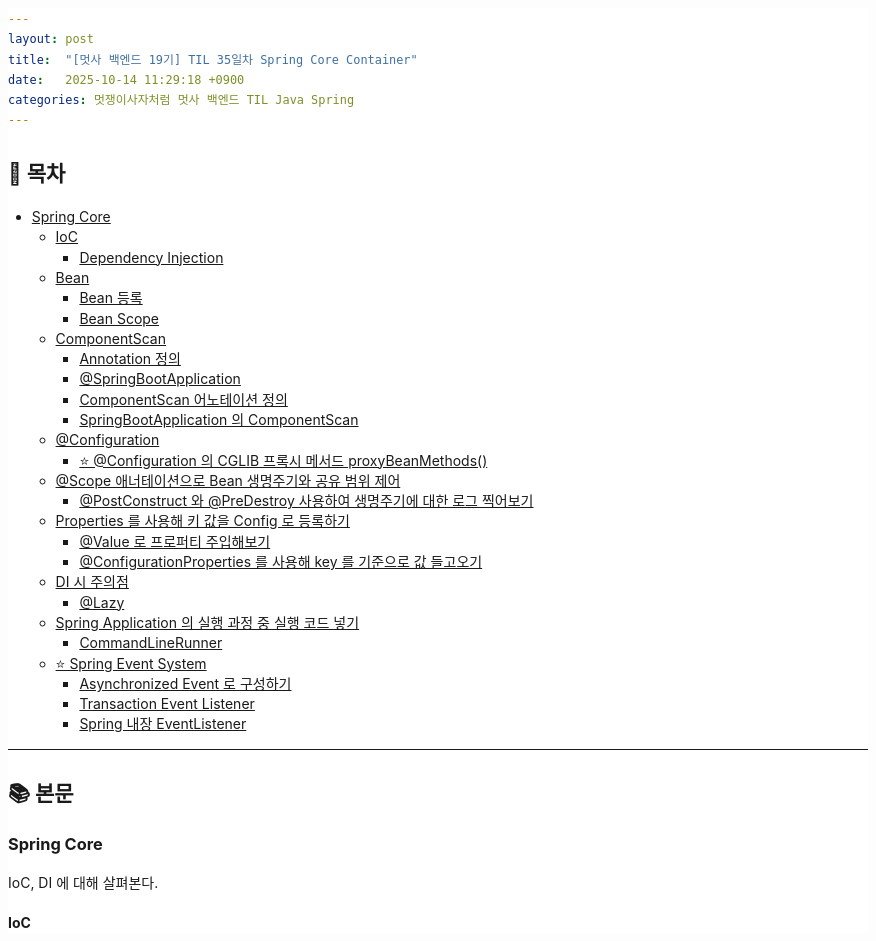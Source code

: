 ```yaml
---
layout: post
title:  "[멋사 백엔드 19기] TIL 35일차 Spring Core Container"
date:   2025-10-14 11:29:18 +0900
categories: 멋쟁이사자처럼 멋사 백엔드 TIL Java Spring
---
```




## 📂 목차
- [Spring Core](#spring-core)
    - [IoC](#ioc)
        - [Dependency Injection](#dependency-injection)
    - [Bean](#bean)
        - [Bean 등록](#bean-등록)
        - [Bean Scope](#bean-scope)
    - [ComponentScan](#componentscan)
        - [Annotation 정의](#annotation-정의)
        - [@SpringBootApplication](#springbootapplication)
        - [ComponentScan 어노테이션 정의](#componentscan-어노테이션-정의)
        - [SpringBootApplication 의 ComponentScan](#springbootapplication-의-componentscan)
    - [@Configuration](#configuration)
        - [⭐️ @Configuration 의 CGLIB 프록시 메서드 proxyBeanMethods()](#️-configuration-의-cglib-프록시-메서드-proxybeanmethods)
    - [@Scope 애너테이션으로 Bean 생명주기와 공유 범위 제어](#scope-애너테이션으로-bean-생명주기와-공유-범위-제어)
        - [@PostConstruct 와 @PreDestroy 사용하여 생명주기에 대한 로그 찍어보기](#postconstruct-와-predestroy-사용하여-생명주기에-대한-로그-찍어보기)
    - [Properties 를 사용해 키 값을 Config 로 등록하기](#properties-를-사용해-키-값을-config-로-등록하기)
        - [@Value 로 프로퍼티 주입해보기](#value-로-프로퍼티-주입해보기)
        - [@ConfigurationProperties 를 사용해 key 를 기준으로 값 들고오기](#configurationproperties-를-사용해-key-를-기준으로-값-들고오기)
    - [DI 시 주의점](#di-시-주의점)
        - [@Lazy](#lazy)
    - [Spring Application 의 실행 과정 중 실행 코드 넣기](#spring-application-의-실행-과정-중-실행-코드-넣기)
        - [CommandLineRunner](#commandlinerunner)
    - [⭐️ Spring Event System](#️-spring-event-system)
        - [Asynchronized Event 로 구성하기](#asynchronized-event-로-구성하기)
        - [Transaction Event Listener](#transaction-event-listener)
        - [Spring 내장 EventListener](#spring-내장-eventlistener)

---

## 📚 본문

### Spring Core

IoC, DI 에 대해 살펴본다.

#### IoC 
